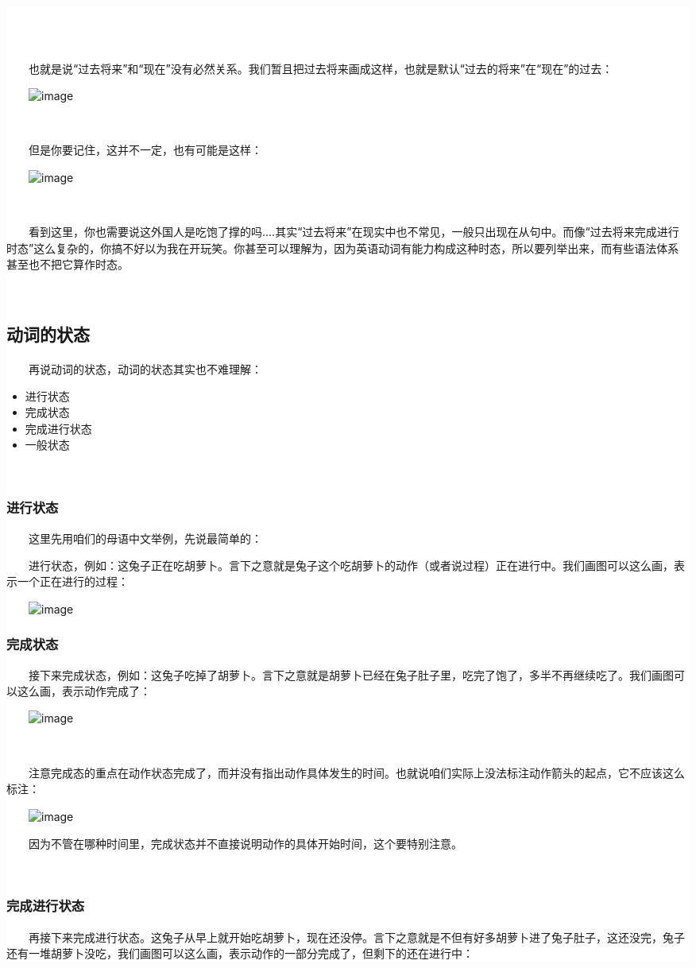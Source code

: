 　　‍

　　‍

　　也就是说“过去将来”和“现在‍‍”没有必然关系。我们暂且把过去将来画成这样，也就是默认“过去的将来”在“现在”的过去：

　　​![image](https://image.peterjxl.com/blog/image-20231219165837-s1o5zaz.png)​

　　‍

　　但是你要记住，这并不一定，也有可能是这样：

　　​![image](https://image.peterjxl.com/blog/image-20231219165902-wbz8eu8.png)​

　　‍

　　看到这里，你也需要说这外国人是吃饱了撑的吗....其实“过去将来”在现实中也不常见，一般只出现在从句中。而像“过去将来完成进行时态”这么复杂的，你搞不好以为我在开玩笑。你甚至可以理解为，因为英语动词有能力构成这种时态，所以要列举出来，‍‍而有些语法体系甚至也不把它算作时态。‍‍

　　‍

## 动词的状态

　　再说动词的状态，动词的状态其实也不难理解：

* 进行状态
* 完成状态
* 完成进行状态
* 一般状态

　　‍

### 进行状态

　　这里先用咱们的母语中文举例，先说最简单的：

　　进行状态，例如：这兔子正在吃胡萝卜。言下之意就是兔子这个吃胡萝卜的动作（或者说过程）正在进行中。我们画图可以这么画，表示一个正在进行的过程：

　　​![image](https://image.peterjxl.com/blog/image-20231219170316-cftq01b.png)​

### 完成状态

　　接下来完成状态，例如：这兔子吃掉了胡萝卜。言下之意就是‍‍胡萝卜已经在兔子肚子里，吃完了饱了，多半不再继续吃了。我们画图可以这么画，‍‍表示动作完成了：

　　​![image](https://image.peterjxl.com/blog/image-20231219170428-lbo2bbm.png)​

　　‍

　　注意‍‍完成态的重点在动作状态完成了，而并没有指出动作具体发生的时间。‍‍也就说咱们实际上没法标注动作箭头的起点，它不应该这么标注：

　　​![image](https://image.peterjxl.com/blog/image-20231219174419-byiywjl.png)​

　　因为不管在哪种时间里，完成状态并不直接说明动作的具体开始时间，‍‍这个要特别注意。‍‍

　　‍

### 完成进行状态

　　再接下来完成进行状态。‍‍这兔子从早上就开始吃胡萝卜，现在还没停。言下之意就是不但有好多胡萝卜进了兔子肚子，‍‍这还没完，兔子还有一堆胡萝卜没吃，我们画图可以这么画，表示动作的一部分完成了，‍‍但剩下的还在进行中：
